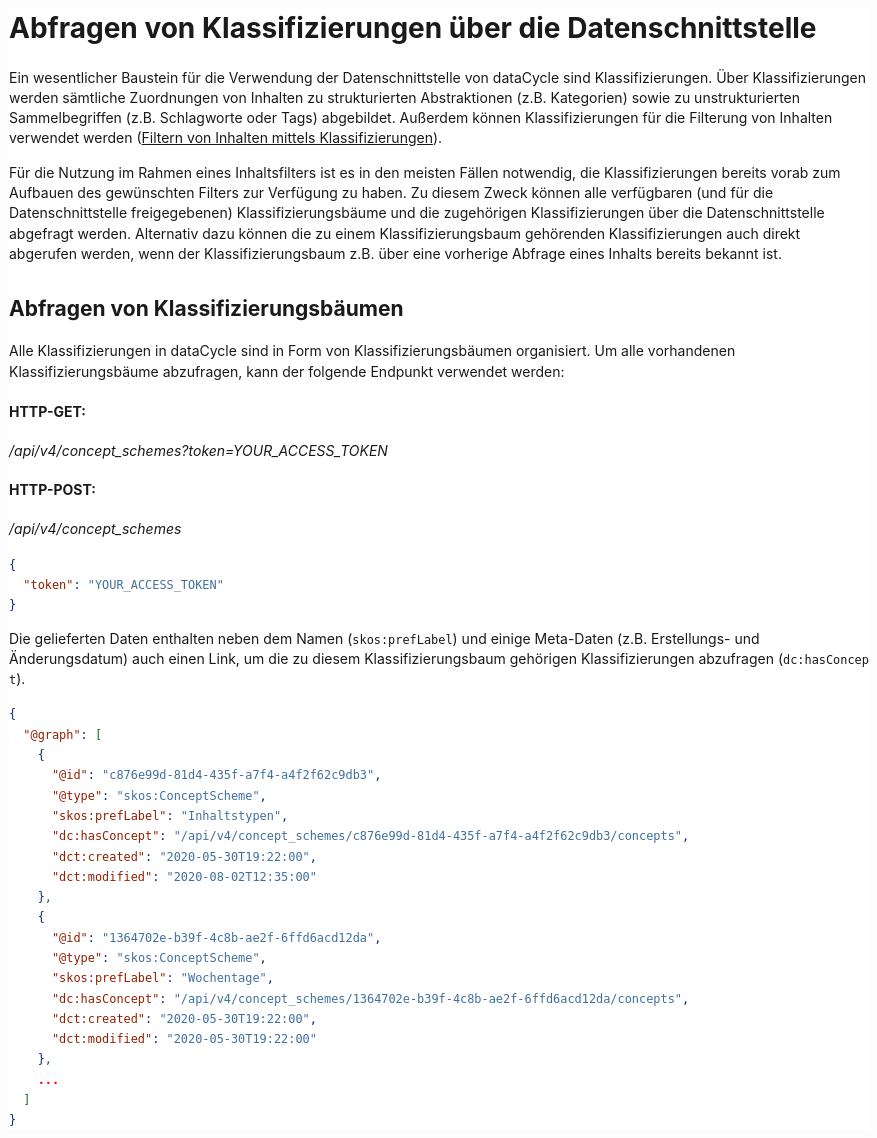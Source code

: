 # Abfragen von Klassifizierungen über die Datenschnittstelle

Ein wesentlicher Baustein für die Verwendung der Datenschnittstelle von dataCycle sind Klassifizierungen. Über Klassifizierungen werden sämtliche Zuordnungen von Inhalten zu strukturierten Abstraktionen (z.B. Kategorien) sowie zu unstrukturierten Sammelbegriffen (z.B. Schlagworte oder Tags) abgebildet. Außerdem können Klassifizierungen für die Filterung von Inhalten verwendet werden ([Filtern von Inhalten mittels Klassifizierungen](/docs/api/contents#klassifizierungen-filter-classifications)).

Für die Nutzung im Rahmen eines Inhaltsfilters ist es in den meisten Fällen notwendig, die Klassifizierungen bereits vorab zum Aufbauen des gewünschten Filters zur Verfügung zu haben. Zu diesem Zweck können alle verfügbaren (und für die Datenschnittstelle freigegebenen) Klassifizierungsbäume und die zugehörigen Klassifizierungen über die Datenschnittstelle abgefragt werden. Alternativ dazu können die zu einem Klassifizierungsbaum gehörenden Klassifizierungen auch direkt abgerufen werden, wenn der Klassifizierungsbaum z.B. über eine vorherige Abfrage eines Inhalts bereits bekannt ist.

## Abfragen von Klassifizierungsbäumen

Alle Klassifizierungen in dataCycle sind in Form von Klassifizierungsbäumen organisiert. Um alle vorhandenen Klassifizierungsbäume abzufragen, kann der folgende Endpunkt verwendet werden:

#### HTTP-GET:

_/api/v4/concept_schemes?token=YOUR_ACCESS_TOKEN_

#### HTTP-POST:

_/api/v4/concept_schemes_

```json
{
  "token": "YOUR_ACCESS_TOKEN"
}
```

Die gelieferten Daten enthalten neben dem Namen (`skos:prefLabel`) und einige Meta-Daten (z.B. Erstellungs- und Änderungsdatum) auch einen Link, um die zu diesem Klassifizierungsbaum gehörigen Klassifizierungen abzufragen (`dc:hasConcept`).

```json
{
  "@graph": [
    {
      "@id": "c876e99d-81d4-435f-a7f4-a4f2f62c9db3",
      "@type": "skos:ConceptScheme",
      "skos:prefLabel": "Inhaltstypen",
      "dc:hasConcept": "/api/v4/concept_schemes/c876e99d-81d4-435f-a7f4-a4f2f62c9db3/concepts",
      "dct:created": "2020-05-30T19:22:00",
      "dct:modified": "2020-08-02T12:35:00"
    },
    {
      "@id": "1364702e-b39f-4c8b-ae2f-6ffd6acd12da",
      "@type": "skos:ConceptScheme",
      "skos:prefLabel": "Wochentage",
      "dc:hasConcept": "/api/v4/concept_schemes/1364702e-b39f-4c8b-ae2f-6ffd6acd12da/concepts",
      "dct:created": "2020-05-30T19:22:00",
      "dct:modified": "2020-05-30T19:22:00"
    },
    ...
  ]
}
```
